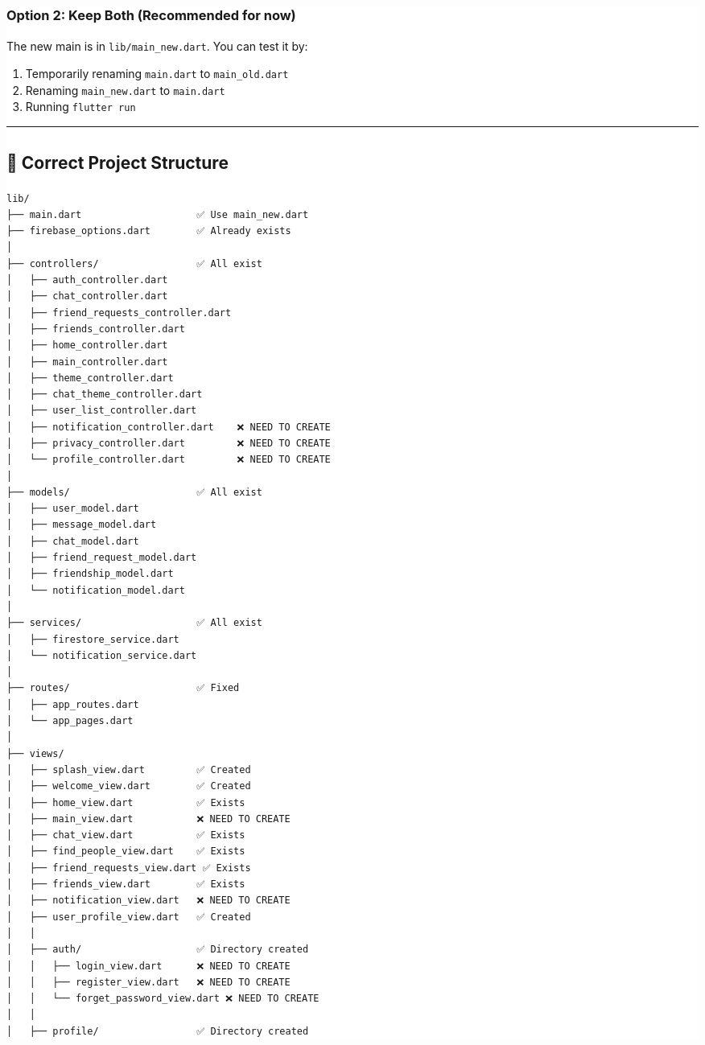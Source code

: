 ### Option 2: Keep Both (Recommended for now)
The new main is in `lib/main_new.dart`. You can test it by:
1. Temporarily renaming `main.dart` to `main_old.dart`
2. Renaming `main_new.dart` to `main.dart`
3. Running `flutter run`

---

## 📁 Correct Project Structure

```
lib/
├── main.dart                    ✅ Use main_new.dart
├── firebase_options.dart        ✅ Already exists
│
├── controllers/                 ✅ All exist
│   ├── auth_controller.dart
│   ├── chat_controller.dart
│   ├── friend_requests_controller.dart
│   ├── friends_controller.dart
│   ├── home_controller.dart
│   ├── main_controller.dart
│   ├── theme_controller.dart
│   ├── chat_theme_controller.dart
│   ├── user_list_controller.dart
│   ├── notification_controller.dart    ❌ NEED TO CREATE
│   ├── privacy_controller.dart         ❌ NEED TO CREATE
│   └── profile_controller.dart         ❌ NEED TO CREATE
│
├── models/                      ✅ All exist
│   ├── user_model.dart
│   ├── message_model.dart
│   ├── chat_model.dart
│   ├── friend_request_model.dart
│   ├── friendship_model.dart
│   └── notification_model.dart
│
├── services/                    ✅ All exist
│   ├── firestore_service.dart
│   └── notification_service.dart
│
├── routes/                      ✅ Fixed
│   ├── app_routes.dart
│   └── app_pages.dart
│
├── views/
│   ├── splash_view.dart         ✅ Created
│   ├── welcome_view.dart        ✅ Created
│   ├── home_view.dart           ✅ Exists
│   ├── main_view.dart           ❌ NEED TO CREATE
│   ├── chat_view.dart           ✅ Exists
│   ├── find_people_view.dart    ✅ Exists
│   ├── friend_requests_view.dart ✅ Exists
│   ├── friends_view.dart        ✅ Exists
│   ├── notification_view.dart   ❌ NEED TO CREATE
│   ├── user_profile_view.dart   ✅ Created
│   │
│   ├── auth/                    ✅ Directory created
│   │   ├── login_view.dart      ❌ NEED TO CREATE
│   │   ├── register_view.dart   ❌ NEED TO CREATE
│   │   └── forget_password_view.dart ❌ NEED TO CREATE
│   │
│   ├── profile/                 ✅ Directory created
```